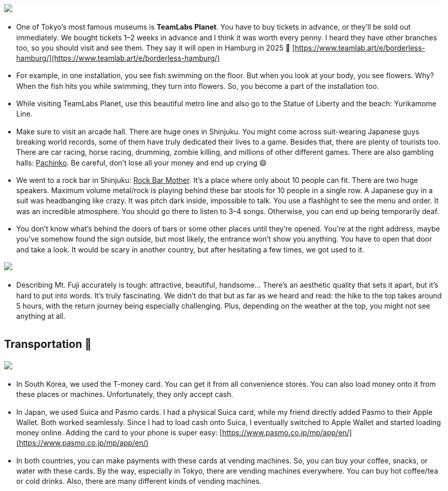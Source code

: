 ![](https://cdn-images-1.medium.com/max/12480/1*-9IR46xmaeNh5-LxaVCqVQ.jpeg)

* One of Tokyo’s most famous museums is **TeamLabs Planet**. You have to buy tickets in advance, or they’ll be sold out immediately. We bought tickets 1–2 weeks in advance and I think it was worth every penny. I heard they have other branches too, so you should visit and see them. They say it will open in Hamburg in 2025 🎉 [https://www.teamlab.art/e/borderless-hamburg/](https://www.teamlab.art/e/borderless-hamburg/)

* For example, in one installation, you see fish swimming on the floor. But when you look at your body, you see flowers. Why? When the fish hits you while swimming, they turn into flowers. So, you become a part of the installation too.

* While visiting TeamLabs Planet, use this beautiful metro line and also go to the Statue of Liberty and the beach: Yurikamome Line.

* Make sure to visit an arcade hall. There are huge ones in Shinjuku. You might come across suit-wearing Japanese guys breaking world records, some of them have truly dedicated their lives to a game. Besides that, there are plenty of tourists too. There are car racing, horse racing, drumming, zombie killing, and millions of other different games. There are also gambling halls: [Pachinko](https://en.wikipedia.org/wiki/Pachinko). Be careful, don’t lose all your money and end up crying 😄

* We went to a rock bar in Shinjuku: [Rock Bar Mother](https://maps.app.goo.gl/ef6Levf8y6uGnMNa6). It’s a place where only about 10 people can fit. There are two huge speakers. Maximum volume metal/rock is playing behind these bar stools for 10 people in a single row. A Japanese guy in a suit was headbanging like crazy. It was pitch dark inside, impossible to talk. You use a flashlight to see the menu and order. It was an incredible atmosphere. You should go there to listen to 3–4 songs. Otherwise, you can end up being temporarily deaf.

* You don’t know what’s behind the doors of bars or some other places until they’re opened. You’re at the right address, maybe you’ve somehow found the sign outside, but most likely, the entrance won’t show you anything. You have to open that door and take a look. It would be scary in another country, but after hesitating a few times, we got used to it.

![](https://cdn-images-1.medium.com/max/12480/1*JWhBHdRBryr5RXEHmQhWFA.jpeg)

* Describing Mt. Fuji accurately is tough: attractive, beautiful, handsome… There’s an aesthetic quality that sets it apart, but it’s hard to put into words. It’s truly fascinating. We didn’t do that but as far as we heard and read: the hike to the top takes around 5 hours, with the return journey being especially challenging. Plus, depending on the weather at the top, you might not see anything at all.

## Transportation 🚆

![](https://cdn-images-1.medium.com/max/12480/1*UrsWRdzmxkZ5qGs9gpW7GQ.jpeg)

* In South Korea, we used the T-money card. You can get it from all convenience stores. You can also load money onto it from these places or machines. Unfortunately, they only accept cash.

* In Japan, we used Suica and Pasmo cards. I had a physical Suica card, while my friend directly added Pasmo to their Apple Wallet. Both worked seamlessly. Since I had to load cash onto Suica, I eventually switched to Apple Wallet and started loading money online. Adding the card to your phone is super easy: [https://www.pasmo.co.jp/mp/app/en/](https://www.pasmo.co.jp/mp/app/en/)

* In both countries, you can make payments with these cards at vending machines. So, you can buy your coffee, snacks, or water with these cards. By the way, especially in Tokyo, there are vending machines everywhere. You can buy hot coffee/tea or cold drinks. Also, there are many different kinds of vending machines.
